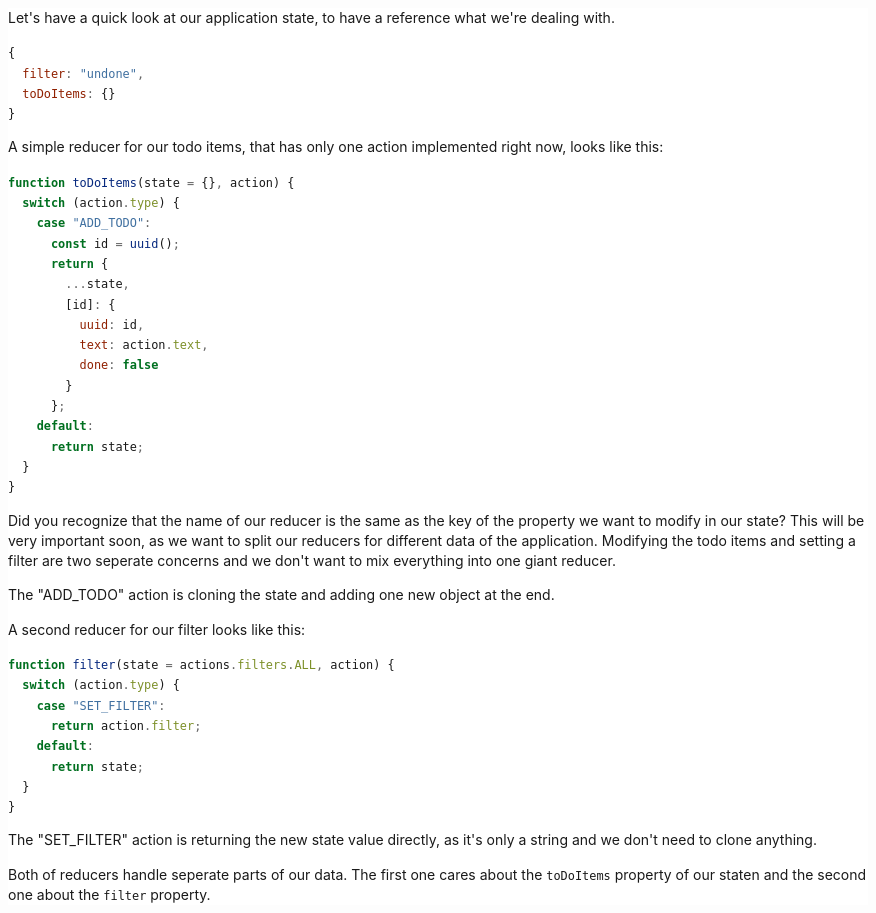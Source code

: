 Let's have a quick look at our application state, to have a reference what we're dealing with.

```jsx
{
  filter: "undone",
  toDoItems: {}
}
```

A simple reducer for our todo items, that has only one action implemented right now, looks like this:

```jsx
function toDoItems(state = {}, action) {
  switch (action.type) {
    case "ADD_TODO":
      const id = uuid();
      return {
        ...state,
        [id]: {
          uuid: id,
          text: action.text,
          done: false
        }
      };
    default:
      return state;
  }
}
```

Did you recognize that the name of our reducer is the same as the key of the property we want to modify in our state? This will be very important soon, as we want to split our reducers for different data of the application. Modifying the todo items and setting a filter are two seperate concerns and we don't want to mix everything into one giant reducer.

The "ADD_TODO" action is cloning the state and adding one new object at the end.

A second reducer for our filter looks like this:

```jsx
function filter(state = actions.filters.ALL, action) {
  switch (action.type) {
    case "SET_FILTER":
      return action.filter;
    default:
      return state;
  }
}
```

The "SET_FILTER" action is returning the new state value directly, as it's only a string and we don't need to clone anything.

Both of reducers handle seperate parts of our data. The first one cares about the `toDoItems` property of our staten and the second one about the `filter` property.
